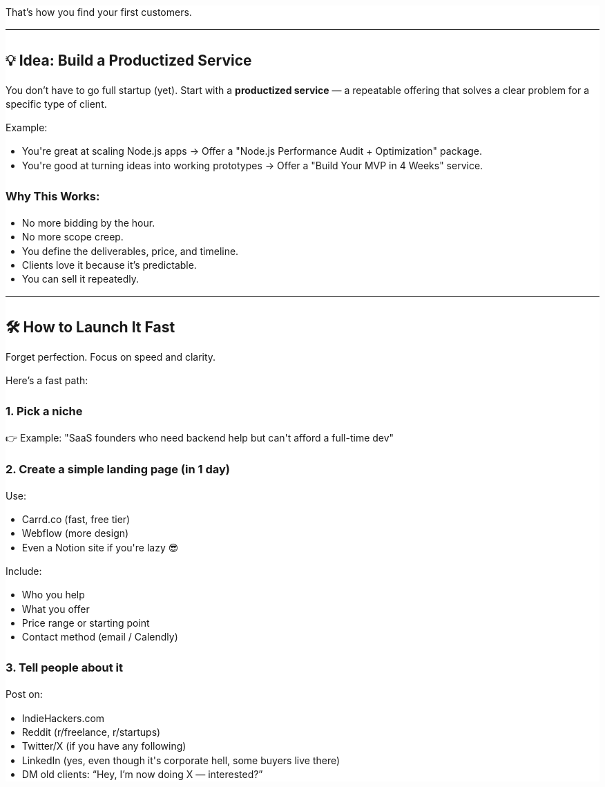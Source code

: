 That’s how you find your first customers.

---

## 💡 Idea: Build a Productized Service

You don’t have to go full startup (yet). Start with a **productized service** — a repeatable offering that solves a clear problem for a specific type of client.

Example:
- You're great at scaling Node.js apps → Offer a "Node.js Performance Audit + Optimization" package.
- You're good at turning ideas into working prototypes → Offer a "Build Your MVP in 4 Weeks" service.

### Why This Works:
- No more bidding by the hour.
- No more scope creep.
- You define the deliverables, price, and timeline.
- Clients love it because it’s predictable.
- You can sell it repeatedly.

---

## 🛠️ How to Launch It Fast

Forget perfection. Focus on speed and clarity.

Here’s a fast path:

### 1. Pick a niche
👉 Example: "SaaS founders who need backend help but can't afford a full-time dev"

### 2. Create a simple landing page (in 1 day)
Use:
- Carrd.co (fast, free tier)
- Webflow (more design)
- Even a Notion site if you're lazy 😎

Include:
- Who you help
- What you offer
- Price range or starting point
- Contact method (email / Calendly)

### 3. Tell people about it
Post on:
- IndieHackers.com
- Reddit (r/freelance, r/startups)
- Twitter/X (if you have any following)
- LinkedIn (yes, even though it's corporate hell, some buyers live there)
- DM old clients: “Hey, I’m now doing X — interested?”
